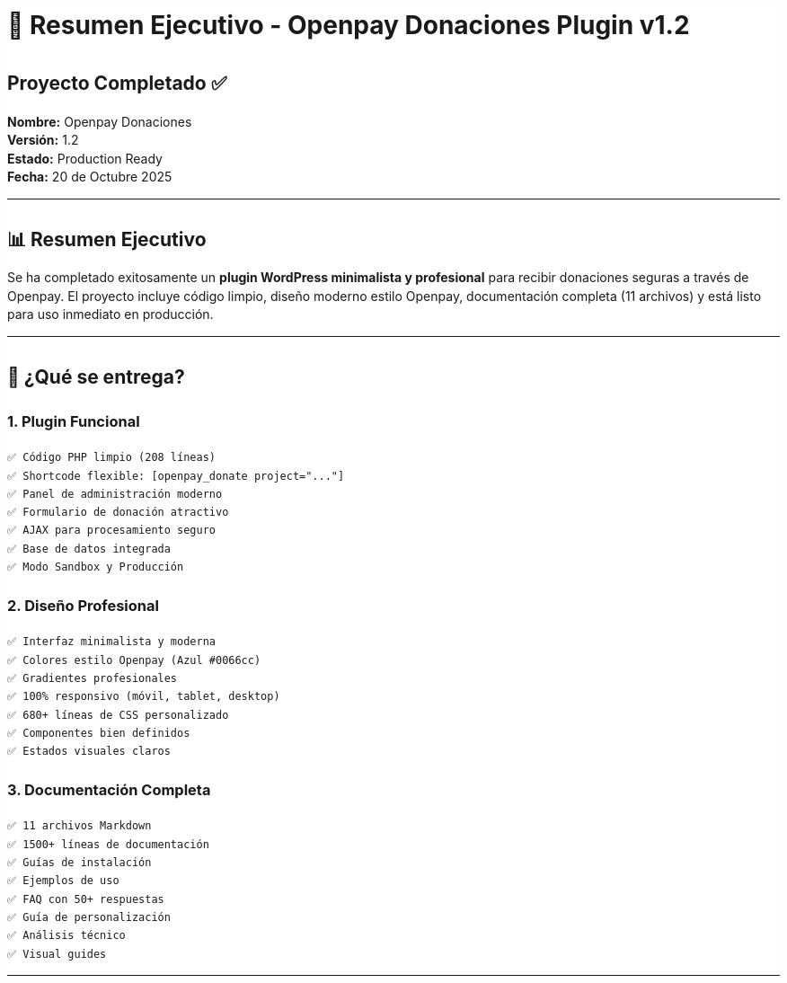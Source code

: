 # 🎯 Resumen Ejecutivo - Openpay Donaciones Plugin v1.2

## Proyecto Completado ✅

**Nombre:** Openpay Donaciones  
**Versión:** 1.2  
**Estado:** Production Ready  
**Fecha:** 20 de Octubre 2025  

---

## 📊 Resumen Ejecutivo

Se ha completado exitosamente un **plugin WordPress minimalista y profesional** para recibir donaciones seguras a través de Openpay. El proyecto incluye código limpio, diseño moderno estilo Openpay, documentación completa (11 archivos) y está listo para uso inmediato en producción.

---

## 🎨 ¿Qué se entrega?

### 1. Plugin Funcional
```
✅ Código PHP limpio (208 líneas)
✅ Shortcode flexible: [openpay_donate project="..."]
✅ Panel de administración moderno
✅ Formulario de donación atractivo
✅ AJAX para procesamiento seguro
✅ Base de datos integrada
✅ Modo Sandbox y Producción
```

### 2. Diseño Profesional
```
✅ Interfaz minimalista y moderna
✅ Colores estilo Openpay (Azul #0066cc)
✅ Gradientes profesionales
✅ 100% responsivo (móvil, tablet, desktop)
✅ 680+ líneas de CSS personalizado
✅ Componentes bien definidos
✅ Estados visuales claros
```

### 3. Documentación Completa
```
✅ 11 archivos Markdown
✅ 1500+ líneas de documentación
✅ Guías de instalación
✅ Ejemplos de uso
✅ FAQ con 50+ respuestas
✅ Guía de personalización
✅ Análisis técnico
✅ Visual guides
```

---